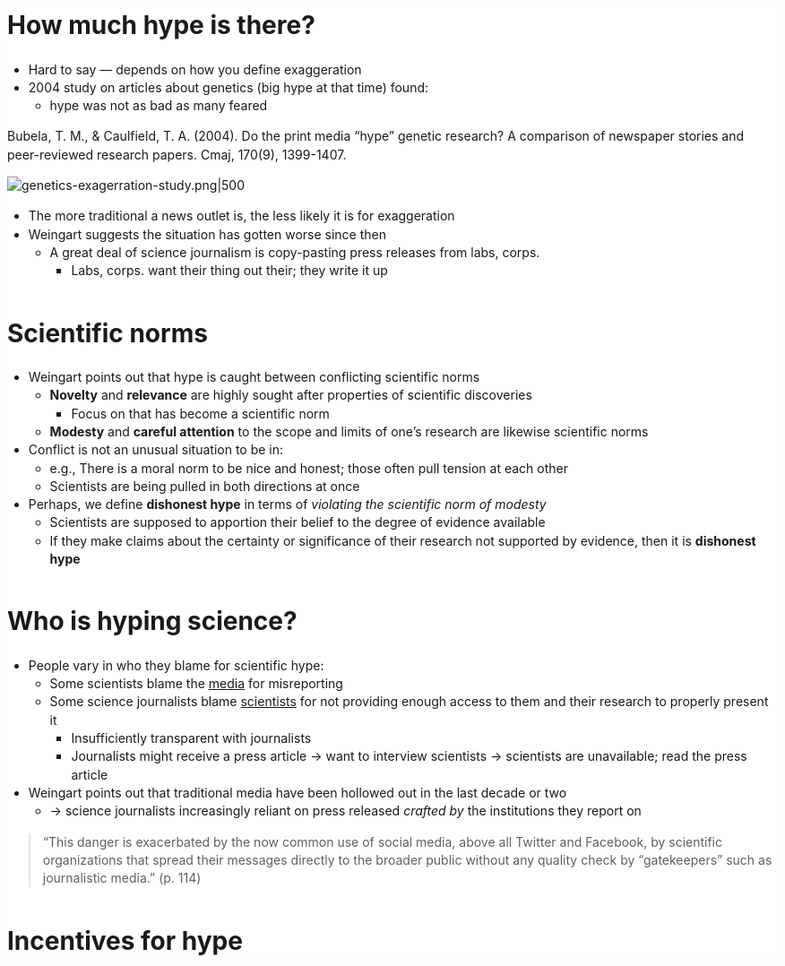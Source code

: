 # How much hype is there?

- Hard to say — depends on how you define exaggeration
- 2004 study on articles about genetics (big hype at that time) found:
	- hype was not as bad as many feared

Bubela, T. M., & Caulfield, T. A. (2004). Do the print media “hype” genetic research? A comparison of newspaper stories and peer-reviewed research papers. Cmaj, 170(9), 1399-1407.

![genetics-exagerration-study.png|500](/img/user/Files/genetics-exagerration-study.png)

- The more traditional a news outlet is, the less likely it is for exaggeration
- Weingart suggests the situation has gotten worse since then
	- A great deal of science journalism is copy-pasting press releases from labs, corps.
		- Labs, corps. want their thing out their; they write it up

# Scientific norms

- Weingart points out that hype is caught between conflicting scientific norms
	- **Novelty** and **relevance** are highly sought after properties of scientific discoveries
		- Focus on that has become a scientific norm
	- **Modesty** and **careful attention** to the scope and limits of one’s research are likewise scientific norms
- Conflict is not an unusual situation to be in:
	- e.g., There is a moral norm to be nice and honest; those often pull tension at each other
	- Scientists are being pulled in both directions at once
- Perhaps, we define **dishonest hype** in terms of *violating the scientific norm of modesty*
	- Scientists are supposed to apportion their belief to the degree of evidence available
	- If they make claims about the certainty or significance of their research not supported by evidence, then it is **dishonest hype**

# Who is hyping science?

- People vary in who they blame for scientific hype:
	- Some scientists blame the <u>media</u> for misreporting
	- Some science journalists blame <u>scientists</u> for not providing enough access to them and their research to properly present it
		- Insufficiently transparent with journalists
		- Journalists might receive a press article → want to interview scientists → scientists are unavailable; read the press article
- Weingart points out that traditional media have been hollowed out in the last decade or two
	- → science journalists increasingly reliant on press released *crafted by* the institutions they report on

> “This danger is exacerbated by the now common use of social media, above all Twitter and Facebook, by scientific organizations that spread their messages directly to the broader public without any quality check by “gatekeepers” such as journalistic media.” (p. 114)

# Incentives for hype
